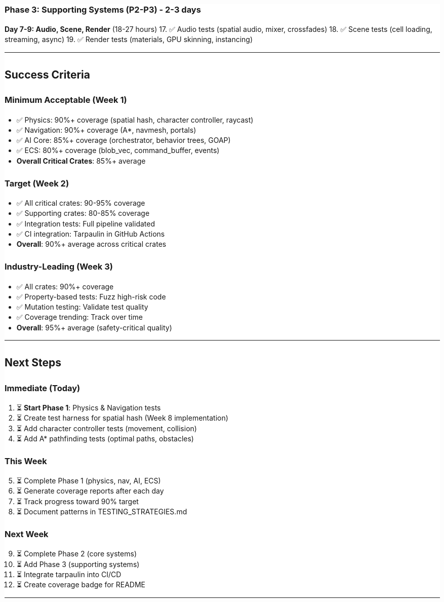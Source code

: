 ### Phase 3: Supporting Systems (P2-P3) - 2-3 days

**Day 7-9: Audio, Scene, Render** (18-27 hours)
17. ✅ Audio tests (spatial audio, mixer, crossfades)
18. ✅ Scene tests (cell loading, streaming, async)
19. ✅ Render tests (materials, GPU skinning, instancing)

---

## Success Criteria

### Minimum Acceptable (Week 1)
- ✅ Physics: 90%+ coverage (spatial hash, character controller, raycast)
- ✅ Navigation: 90%+ coverage (A*, navmesh, portals)
- ✅ AI Core: 85%+ coverage (orchestrator, behavior trees, GOAP)
- ✅ ECS: 80%+ coverage (blob_vec, command_buffer, events)
- **Overall Critical Crates**: 85%+ average

### Target (Week 2)
- ✅ All critical crates: 90-95% coverage
- ✅ Supporting crates: 80-85% coverage
- ✅ Integration tests: Full pipeline validated
- ✅ CI integration: Tarpaulin in GitHub Actions
- **Overall**: 90%+ average across critical crates

### Industry-Leading (Week 3)
- ✅ All crates: 90%+ coverage
- ✅ Property-based tests: Fuzz high-risk code
- ✅ Mutation testing: Validate test quality
- ✅ Coverage trending: Track over time
- **Overall**: 95%+ average (safety-critical quality)

---

## Next Steps

### Immediate (Today)
1. ⏳ **Start Phase 1**: Physics & Navigation tests
2. ⏳ Create test harness for spatial hash (Week 8 implementation)
3. ⏳ Add character controller tests (movement, collision)
4. ⏳ Add A* pathfinding tests (optimal paths, obstacles)

### This Week
5. ⏳ Complete Phase 1 (physics, nav, AI, ECS)
6. ⏳ Generate coverage reports after each day
7. ⏳ Track progress toward 90% target
8. ⏳ Document patterns in TESTING_STRATEGIES.md

### Next Week
9. ⏳ Complete Phase 2 (core systems)
10. ⏳ Add Phase 3 (supporting systems)
11. ⏳ Integrate tarpaulin into CI/CD
12. ⏳ Create coverage badge for README

---